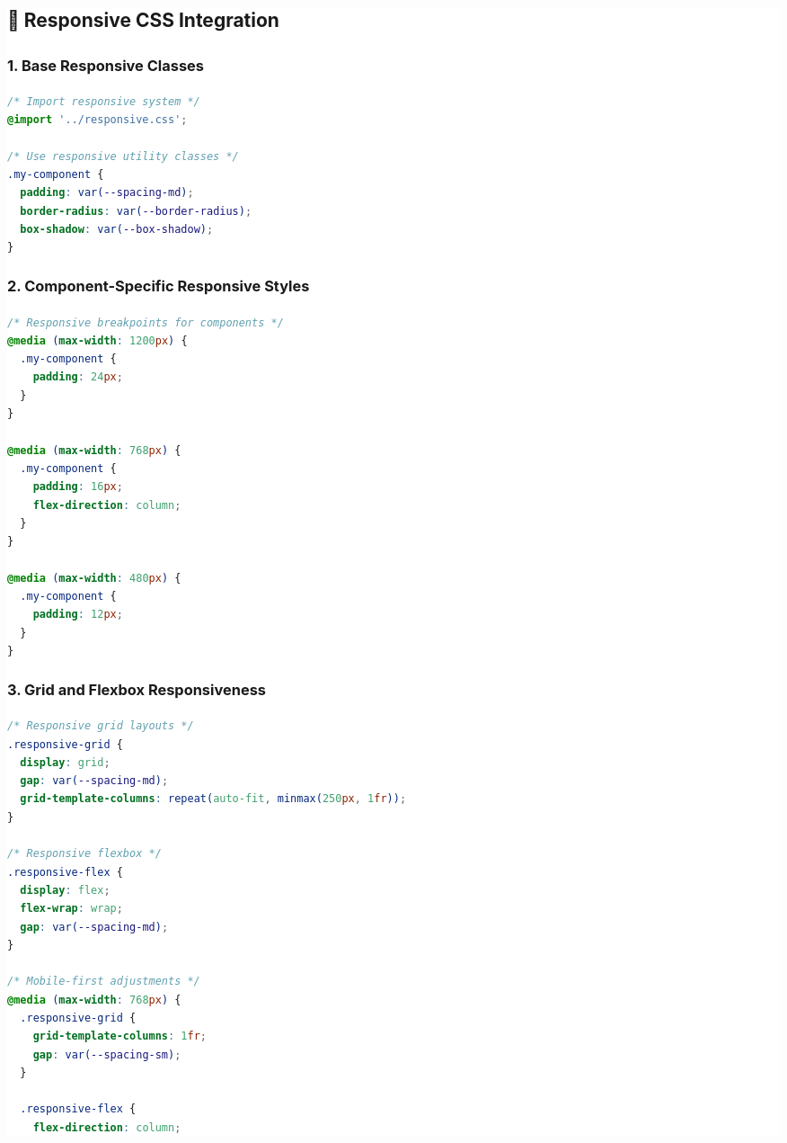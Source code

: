 ## 📱 **Responsive CSS Integration**

### 1. **Base Responsive Classes**
```css
/* Import responsive system */
@import '../responsive.css';

/* Use responsive utility classes */
.my-component {
  padding: var(--spacing-md);
  border-radius: var(--border-radius);
  box-shadow: var(--box-shadow);
}
```

### 2. **Component-Specific Responsive Styles**
```css
/* Responsive breakpoints for components */
@media (max-width: 1200px) {
  .my-component {
    padding: 24px;
  }
}

@media (max-width: 768px) {
  .my-component {
    padding: 16px;
    flex-direction: column;
  }
}

@media (max-width: 480px) {
  .my-component {
    padding: 12px;
  }
}
```

### 3. **Grid and Flexbox Responsiveness**
```css
/* Responsive grid layouts */
.responsive-grid {
  display: grid;
  gap: var(--spacing-md);
  grid-template-columns: repeat(auto-fit, minmax(250px, 1fr));
}

/* Responsive flexbox */
.responsive-flex {
  display: flex;
  flex-wrap: wrap;
  gap: var(--spacing-md);
}

/* Mobile-first adjustments */
@media (max-width: 768px) {
  .responsive-grid {
    grid-template-columns: 1fr;
    gap: var(--spacing-sm);
  }
  
  .responsive-flex {
    flex-direction: column;
```